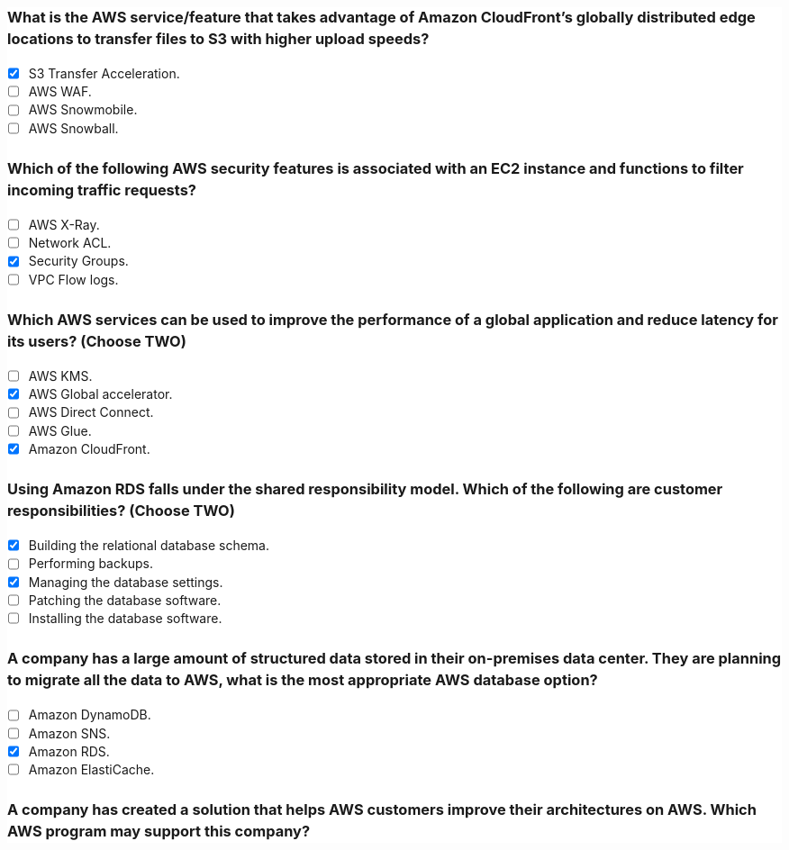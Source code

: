 ### What is the AWS service/feature that takes advantage of Amazon CloudFront’s globally distributed edge locations to transfer files to S3 with higher upload speeds?

-   [x] S3 Transfer Acceleration.
-   [ ] AWS WAF.
-   [ ] AWS Snowmobile.
-   [ ] AWS Snowball.

### Which of the following AWS security features is associated with an EC2 instance and functions to filter incoming traffic requests?

-   [ ] AWS X-Ray.
-   [ ] Network ACL.
-   [x] Security Groups.
-   [ ] VPC Flow logs.

### Which AWS services can be used to improve the performance of a global application and reduce latency for its users? (Choose TWO)

-   [ ] AWS KMS.
-   [x] AWS Global accelerator.
-   [ ] AWS Direct Connect.
-   [ ] AWS Glue.
-   [x] Amazon CloudFront.

### Using Amazon RDS falls under the shared responsibility model. Which of the following are customer responsibilities? (Choose TWO)

-   [x] Building the relational database schema.
-   [ ] Performing backups.
-   [x] Managing the database settings.
-   [ ] Patching the database software.
-   [ ] Installing the database software.

### A company has a large amount of structured data stored in their on-premises data center. They are planning to migrate all the data to AWS, what is the most appropriate AWS database option?

-   [ ] Amazon DynamoDB.
-   [ ] Amazon SNS.
-   [x] Amazon RDS.
-   [ ] Amazon ElastiCache.

### A company has created a solution that helps AWS customers improve their architectures on AWS. Which AWS program may support this company?
